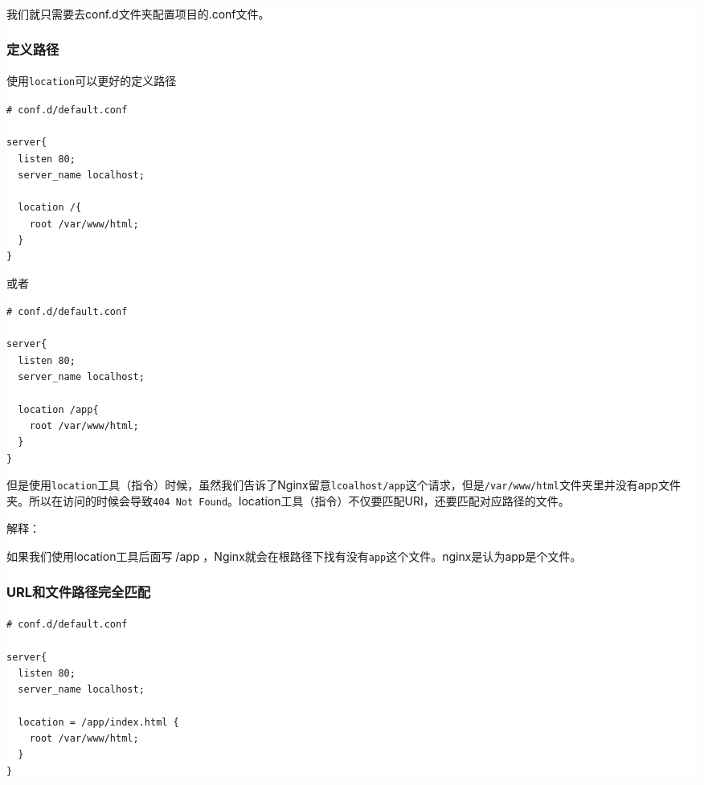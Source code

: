 我们就只需要去conf.d文件夹配置项目的.conf文件。

### 定义路径

使用`location`可以更好的定义路径

```nginx
# conf.d/default.conf

server{
  listen 80;
  server_name localhost;
  
  location /{
    root /var/www/html;
  }
}
```

或者

```nginx
# conf.d/default.conf

server{
  listen 80;
  server_name localhost;
  
  location /app{
    root /var/www/html;
  }
}
```

但是使用`location`工具（指令）时候，虽然我们告诉了Nginx留意`lcoalhost/app`这个请求，但是`/var/www/html`文件夹里并没有app文件夹。所以在访问的时候会导致`404 Not Found`。location工具（指令）不仅要匹配URI，还要匹配对应路径的文件。

解释：

如果我们使用location工具后面写 /app ，Nginx就会在根路径下找有没有`app`这个文件。nginx是认为app是个文件。

### URL和文件路径完全匹配

```nginx
# conf.d/default.conf

server{
  listen 80;
  server_name localhost;
  
  location = /app/index.html {
    root /var/www/html;
  }
}
```
